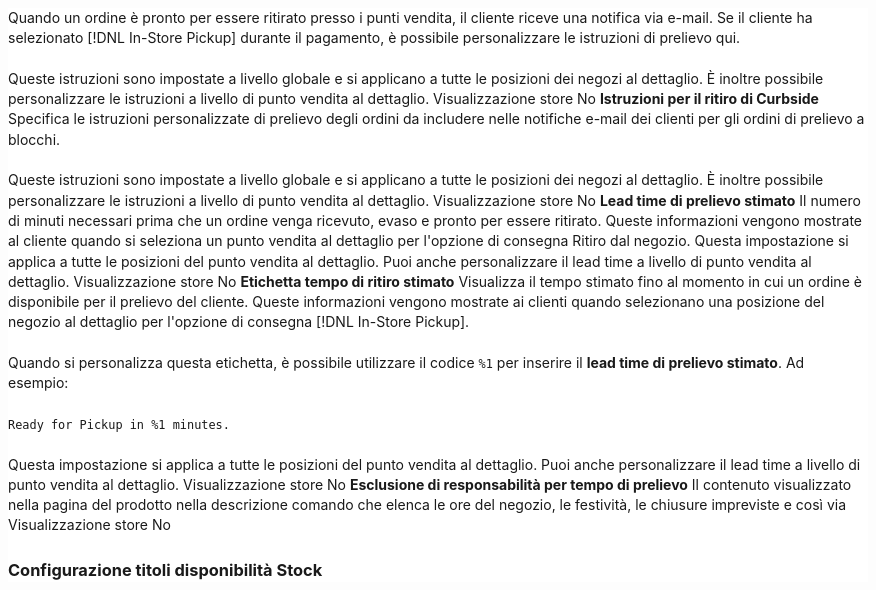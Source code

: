 <td>Quando un ordine è pronto per essere ritirato presso i punti vendita, il cliente riceve una notifica via e-mail. Se il cliente ha selezionato [!DNL In-Store Pickup] durante il pagamento, è possibile personalizzare le istruzioni di prelievo qui. </br></br>Queste istruzioni sono impostate a livello globale e si applicano a tutte le posizioni dei negozi al dettaglio. È inoltre possibile personalizzare le istruzioni a livello di punto vendita al dettaglio.</td>
<td>Visualizzazione store</td>
<td>No</td>
</tr>
<tr>
<td><strong>Istruzioni per il ritiro di Curbside</strong></td>
<td>Specifica le istruzioni personalizzate di prelievo degli ordini da includere nelle notifiche e-mail dei clienti per gli ordini di prelievo a blocchi. </br></br>Queste istruzioni sono impostate a livello globale e si applicano a tutte le posizioni dei negozi al dettaglio. È inoltre possibile personalizzare le istruzioni a livello di punto vendita al dettaglio.</td>
<td>Visualizzazione store</td>
<td>No</td>
</tr>
<tr>
<td><strong>Lead time di prelievo stimato</strong></td>
<td>Il numero di minuti necessari prima che un ordine venga ricevuto, evaso e pronto per essere ritirato. Queste informazioni vengono mostrate al cliente quando si seleziona un punto vendita al dettaglio per l'opzione di consegna Ritiro dal negozio. Questa impostazione si applica a tutte le posizioni del punto vendita al dettaglio. Puoi anche personalizzare il lead time a livello di punto vendita al dettaglio.</td>
<td>Visualizzazione store</td>
<td>No</td>
</tr>
<tr>
<td><strong>Etichetta tempo di ritiro stimato</strong></td>
<td>Visualizza il tempo stimato fino al momento in cui un ordine è disponibile per il prelievo del cliente. Queste informazioni vengono mostrate ai clienti quando selezionano una posizione del negozio al dettaglio per l'opzione di consegna [!DNL In-Store Pickup]. </br></br>Quando si personalizza questa etichetta, è possibile utilizzare il codice <code>%1</code> per inserire il <strong>lead time di prelievo stimato</strong>. Ad esempio:</br></br><code>Ready for Pickup in %1 minutes.</code></br></br>Questa impostazione si applica a tutte le posizioni del punto vendita al dettaglio. Puoi anche personalizzare il lead time a livello di punto vendita al dettaglio.</td>
<td>Visualizzazione store</td>
<td>No</td>
<tr>
<td><strong>Esclusione di responsabilità per tempo di prelievo</strong></td>
<td>Il contenuto visualizzato nella pagina del prodotto nella descrizione comando che elenca le ore del negozio, le festività, le chiusure impreviste e così via</td>
<td>Visualizzazione store
</td>
<td>No
</td>
</tr>
</tbody></table>

### Configurazione titoli disponibilità Stock
